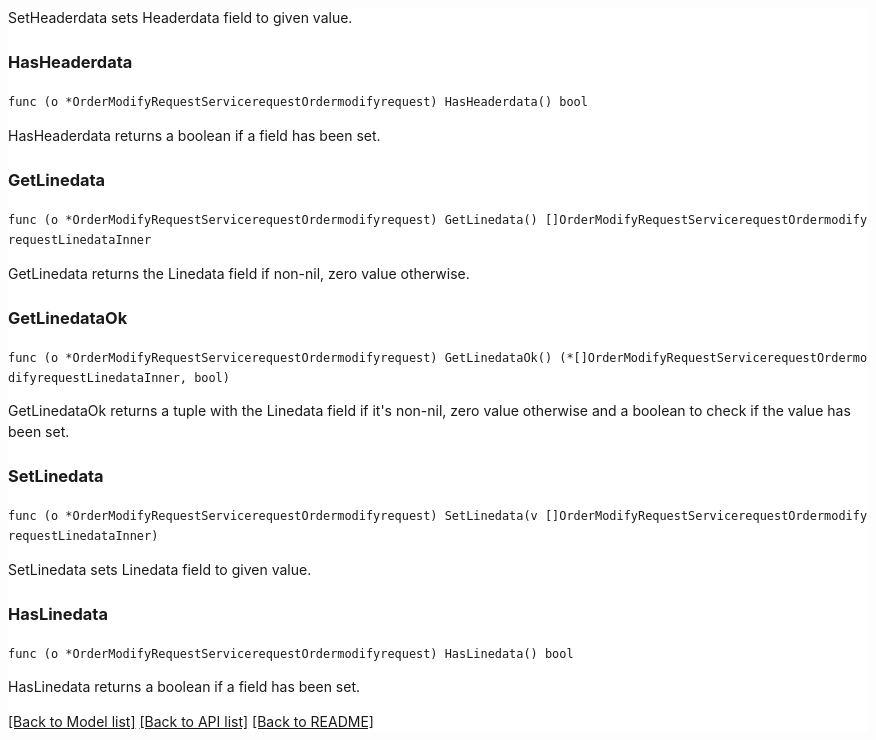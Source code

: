 SetHeaderdata sets Headerdata field to given value.

### HasHeaderdata

`func (o *OrderModifyRequestServicerequestOrdermodifyrequest) HasHeaderdata() bool`

HasHeaderdata returns a boolean if a field has been set.

### GetLinedata

`func (o *OrderModifyRequestServicerequestOrdermodifyrequest) GetLinedata() []OrderModifyRequestServicerequestOrdermodifyrequestLinedataInner`

GetLinedata returns the Linedata field if non-nil, zero value otherwise.

### GetLinedataOk

`func (o *OrderModifyRequestServicerequestOrdermodifyrequest) GetLinedataOk() (*[]OrderModifyRequestServicerequestOrdermodifyrequestLinedataInner, bool)`

GetLinedataOk returns a tuple with the Linedata field if it's non-nil, zero value otherwise
and a boolean to check if the value has been set.

### SetLinedata

`func (o *OrderModifyRequestServicerequestOrdermodifyrequest) SetLinedata(v []OrderModifyRequestServicerequestOrdermodifyrequestLinedataInner)`

SetLinedata sets Linedata field to given value.

### HasLinedata

`func (o *OrderModifyRequestServicerequestOrdermodifyrequest) HasLinedata() bool`

HasLinedata returns a boolean if a field has been set.


[[Back to Model list]](../README.md#documentation-for-models) [[Back to API list]](../README.md#documentation-for-api-endpoints) [[Back to README]](../README.md)


